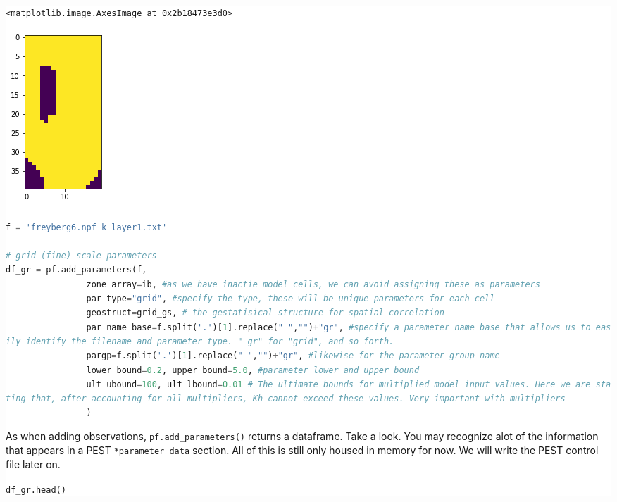 
    <matplotlib.image.AxesImage at 0x2b18473e3d0>




    
![png](freyberg_pstfrom_pest_setup_files/freyberg_pstfrom_pest_setup_37_1.png)
    



```python
f = 'freyberg6.npf_k_layer1.txt'

# grid (fine) scale parameters
df_gr = pf.add_parameters(f,
                zone_array=ib, #as we have inactie model cells, we can avoid assigning these as parameters
                par_type="grid", #specify the type, these will be unique parameters for each cell
                geostruct=grid_gs, # the gestatisical structure for spatial correlation 
                par_name_base=f.split('.')[1].replace("_","")+"gr", #specify a parameter name base that allows us to easily identify the filename and parameter type. "_gr" for "grid", and so forth.
                pargp=f.split('.')[1].replace("_","")+"gr", #likewise for the parameter group name
                lower_bound=0.2, upper_bound=5.0, #parameter lower and upper bound
                ult_ubound=100, ult_lbound=0.01 # The ultimate bounds for multiplied model input values. Here we are stating that, after accounting for all multipliers, Kh cannot exceed these values. Very important with multipliers
                )
```

As when adding observations,  `pf.add_parameters()` returns a dataframe. Take a look. You may recognize alot of the information that appears in a PEST `*parameter data` section. All of this is still only housed in memory for now. We will write the PEST control file later on.


```python
df_gr.head()
```




<div>
<style scoped>
    .dataframe tbody tr th:only-of-type {
        vertical-align: middle;
    }
